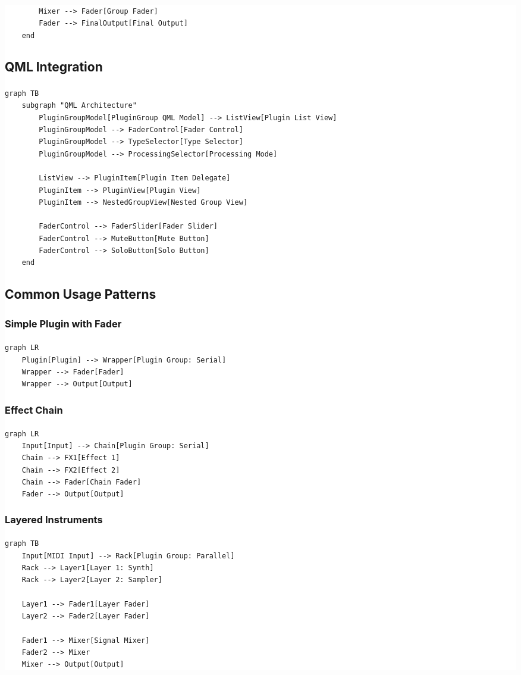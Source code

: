 ```mermaid
        Mixer --> Fader[Group Fader]
        Fader --> FinalOutput[Final Output]
    end
```

## QML Integration

```mermaid
graph TB
    subgraph "QML Architecture"
        PluginGroupModel[PluginGroup QML Model] --> ListView[Plugin List View]
        PluginGroupModel --> FaderControl[Fader Control]
        PluginGroupModel --> TypeSelector[Type Selector]
        PluginGroupModel --> ProcessingSelector[Processing Mode]

        ListView --> PluginItem[Plugin Item Delegate]
        PluginItem --> PluginView[Plugin View]
        PluginItem --> NestedGroupView[Nested Group View]

        FaderControl --> FaderSlider[Fader Slider]
        FaderControl --> MuteButton[Mute Button]
        FaderControl --> SoloButton[Solo Button]
    end
```

## Common Usage Patterns

### Simple Plugin with Fader
```mermaid
graph LR
    Plugin[Plugin] --> Wrapper[Plugin Group: Serial]
    Wrapper --> Fader[Fader]
    Wrapper --> Output[Output]
```

### Effect Chain
```mermaid
graph LR
    Input[Input] --> Chain[Plugin Group: Serial]
    Chain --> FX1[Effect 1]
    Chain --> FX2[Effect 2]
    Chain --> Fader[Chain Fader]
    Fader --> Output[Output]
```

### Layered Instruments
```mermaid
graph TB
    Input[MIDI Input] --> Rack[Plugin Group: Parallel]
    Rack --> Layer1[Layer 1: Synth]
    Rack --> Layer2[Layer 2: Sampler]

    Layer1 --> Fader1[Layer Fader]
    Layer2 --> Fader2[Layer Fader]

    Fader1 --> Mixer[Signal Mixer]
    Fader2 --> Mixer
    Mixer --> Output[Output]
```
